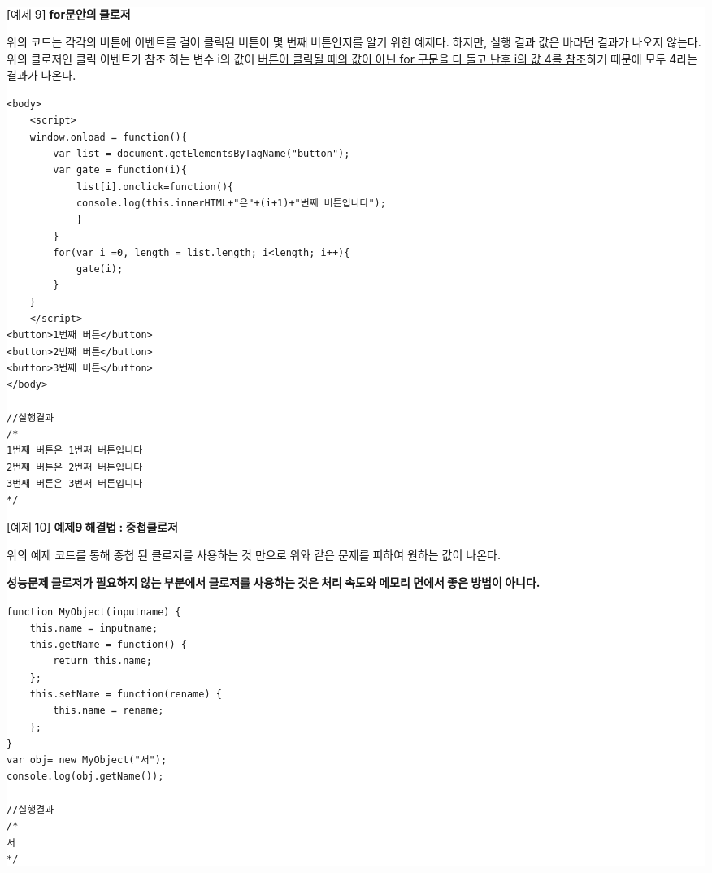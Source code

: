 [예제 9] **for문안의 클로저**

위의 코드는 각각의 버튼에 이벤트를 걸어 클릭된 버튼이 몇 번째 버튼인지를 알기 위한 예제다. 하지만, 실행 결과 값은 바라던 결과가 나오지 않는다. 위의 클로저인 클릭 이벤트가 참조 하는 변수 i의 값이 <u>버튼이 클릭될 때의 값이 아닌 for 구문을 다 돌고 난후 i의 값 4를 참조</u>하기 때문에 모두 4라는 결과가 나온다.

```
<body> 
	<script> 
	window.onload = function(){ 
		var list = document.getElementsByTagName("button"); 
		var gate = function(i){ 
			list[i].onclick=function(){ 
			console.log(this.innerHTML+"은"+(i+1)+"번째 버튼입니다"); 
			} 
		} 
		for(var i =0, length = list.length; i<length; i++){ 
			gate(i); 
		} 
	} 
	</script> 
<button>1번째 버튼</button> 
<button>2번째 버튼</button> 
<button>3번째 버튼</button> 
</body> 

//실행결과 
/* 
1번째 버튼은 1번째 버튼입니다 
2번째 버튼은 2번째 버튼입니다 
3번째 버튼은 3번째 버튼입니다 
*/

```

[예제 10] **예제9 해결법 : 중첩클로저**

위의 예제 코드를 통해 중첩 된 클로저를 사용하는 것 만으로 위와 같은 문제를 피하여 원하는 값이 나온다.

**성능문제 클로저가 필요하지 않는 부분에서 클로저를 사용하는 것은 처리 속도와 메모리 면에서 좋은 방법이 아니다.**

```
function MyObject(inputname) { 
	this.name = inputname; 
	this.getName = function() { 
		return this.name;
    }; 
    this.setName = function(rename) { 
    	this.name = rename; 
    }; 
} 
var obj= new MyObject("서"); 
console.log(obj.getName()); 

//실행결과 
/* 
서 
*/

```
